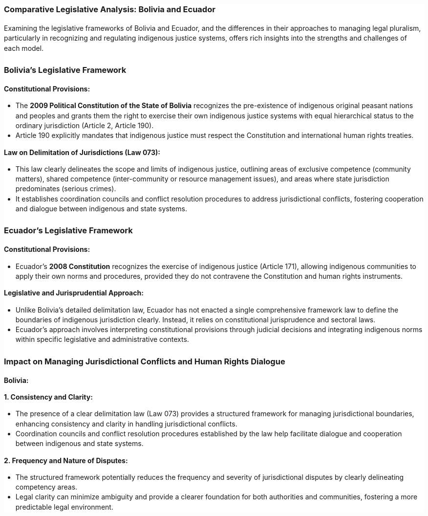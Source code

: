### Comparative Legislative Analysis: Bolivia and Ecuador

Examining the legislative frameworks of Bolivia and Ecuador, and the differences in their approaches to managing legal pluralism, particularly in recognizing and regulating indigenous justice systems, offers rich insights into the strengths and challenges of each model.

### Bolivia’s Legislative Framework

**Constitutional Provisions:**
- The **2009 Political Constitution of the State of Bolivia** recognizes the pre-existence of indigenous original peasant nations and peoples and grants them the right to exercise their own indigenous justice systems with equal hierarchical status to the ordinary jurisdiction (Article 2, Article 190).
- Article 190 explicitly mandates that indigenous justice must respect the Constitution and international human rights treaties.

**Law on Delimitation of Jurisdictions (Law 073):**
- This law clearly delineates the scope and limits of indigenous justice, outlining areas of exclusive competence (community matters), shared competence (inter-community or resource management issues), and areas where state jurisdiction predominates (serious crimes).
- It establishes coordination councils and conflict resolution procedures to address jurisdictional conflicts, fostering cooperation and dialogue between indigenous and state systems.

### Ecuador’s Legislative Framework

**Constitutional Provisions:**
- Ecuador’s **2008 Constitution** recognizes the exercise of indigenous justice (Article 171), allowing indigenous communities to apply their own norms and procedures, provided they do not contravene the Constitution and human rights instruments.

**Legislative and Jurisprudential Approach:**
- Unlike Bolivia’s detailed delimitation law, Ecuador has not enacted a single comprehensive framework law to define the boundaries of indigenous jurisdiction clearly. Instead, it relies on constitutional jurisprudence and sectoral laws.
- Ecuador’s approach involves interpreting constitutional provisions through judicial decisions and integrating indigenous norms within specific legislative and administrative contexts.

### Impact on Managing Jurisdictional Conflicts and Human Rights Dialogue

**Bolivia:**

**1. Consistency and Clarity:**
   - The presence of a clear delimitation law (Law 073) provides a structured framework for managing jurisdictional boundaries, enhancing consistency and clarity in handling jurisdictional conflicts.
   - Coordination councils and conflict resolution procedures established by the law help facilitate dialogue and cooperation between indigenous and state systems.

**2. Frequency and Nature of Disputes:**
   - The structured framework potentially reduces the frequency and severity of jurisdictional disputes by clearly delineating competency areas.
   - Legal clarity can minimize ambiguity and provide a clearer foundation for both authorities and communities, fostering a more predictable legal environment.
